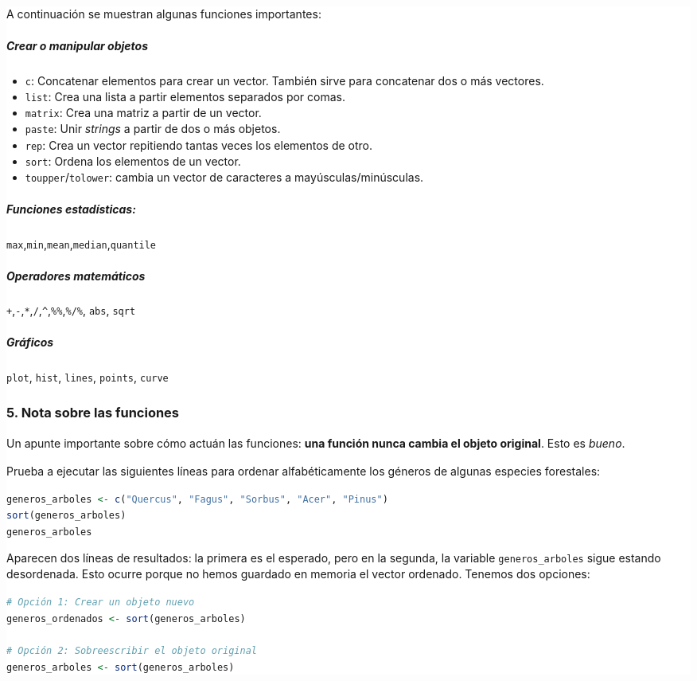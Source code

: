 A continuación se muestran algunas funciones importantes:

##### Crear o manipular objetos

- `c`: Concatenar elementos para crear un vector. También sirve para concatenar dos o más vectores.
- `list`: Crea una lista a partir elementos separados por comas.
- `matrix`: Crea una matriz a partir de un vector.
- `paste`: Unir _strings_ a partir de dos o más objetos.
- `rep`: Crea un vector repitiendo tantas veces los elementos de otro.
- `sort`: Ordena los elementos de un vector.
- `toupper`/`tolower`: cambia un vector de caracteres a mayúsculas/minúsculas.

##### Funciones estadísticas:

`max`,`min`,`mean`,`median`,`quantile` 

##### Operadores matemáticos

`+`,`-`,`*`,`/`,`^`,`%%`,`%/%`, `abs`, `sqrt` 

##### Gráficos

`plot`, `hist`, `lines`, `points`, `curve`

### 5. Nota sobre las funciones

Un apunte importante sobre cómo actuán las funciones: **una función nunca cambia el objeto original**. Esto es _bueno_.

Prueba a ejecutar las siguientes líneas para ordenar alfabéticamente los géneros de algunas especies forestales:

~~~R
generos_arboles <- c("Quercus", "Fagus", "Sorbus", "Acer", "Pinus")
sort(generos_arboles)
generos_arboles
~~~

Aparecen dos líneas de resultados: la primera es el esperado, pero en la segunda, la variable `generos_arboles` sigue estando desordenada. Esto ocurre porque no hemos guardado en memoria el vector ordenado. Tenemos dos opciones:

~~~ R
# Opción 1: Crear un objeto nuevo
generos_ordenados <- sort(generos_arboles)

# Opción 2: Sobreescribir el objeto original
generos_arboles <- sort(generos_arboles)
~~~